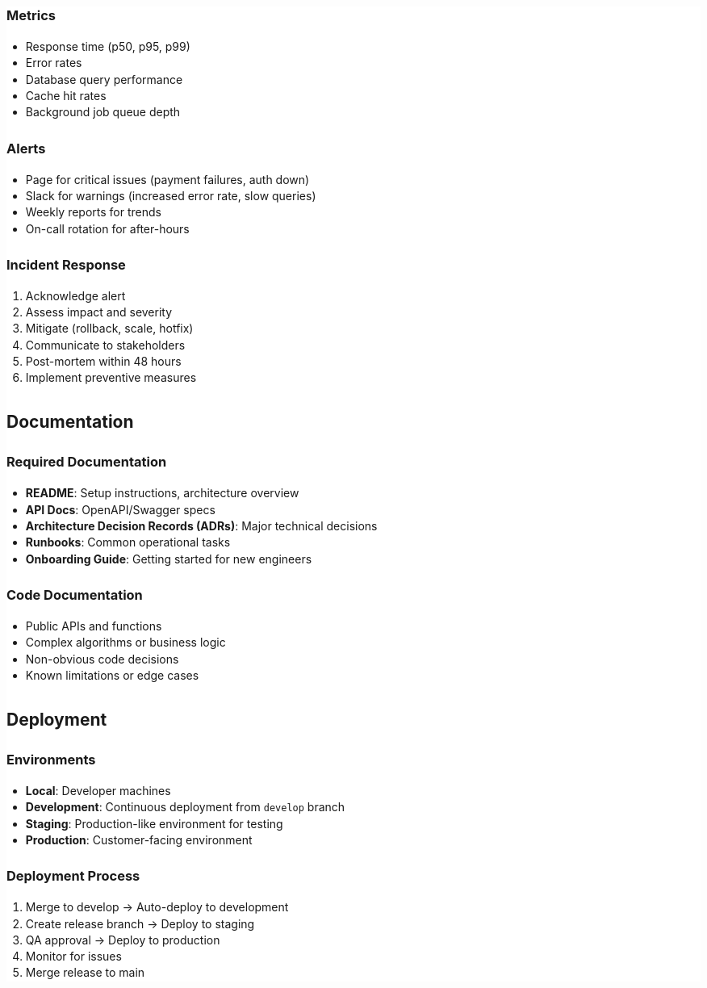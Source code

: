 ### Metrics
- Response time (p50, p95, p99)
- Error rates
- Database query performance
- Cache hit rates
- Background job queue depth

### Alerts
- Page for critical issues (payment failures, auth down)
- Slack for warnings (increased error rate, slow queries)
- Weekly reports for trends
- On-call rotation for after-hours

### Incident Response
1. Acknowledge alert
2. Assess impact and severity
3. Mitigate (rollback, scale, hotfix)
4. Communicate to stakeholders
5. Post-mortem within 48 hours
6. Implement preventive measures

## Documentation

### Required Documentation
- **README**: Setup instructions, architecture overview
- **API Docs**: OpenAPI/Swagger specs
- **Architecture Decision Records (ADRs)**: Major technical decisions
- **Runbooks**: Common operational tasks
- **Onboarding Guide**: Getting started for new engineers

### Code Documentation
- Public APIs and functions
- Complex algorithms or business logic
- Non-obvious code decisions
- Known limitations or edge cases

## Deployment

### Environments
- **Local**: Developer machines
- **Development**: Continuous deployment from `develop` branch
- **Staging**: Production-like environment for testing
- **Production**: Customer-facing environment

### Deployment Process
1. Merge to develop → Auto-deploy to development
2. Create release branch → Deploy to staging
3. QA approval → Deploy to production
4. Monitor for issues
5. Merge release to main
